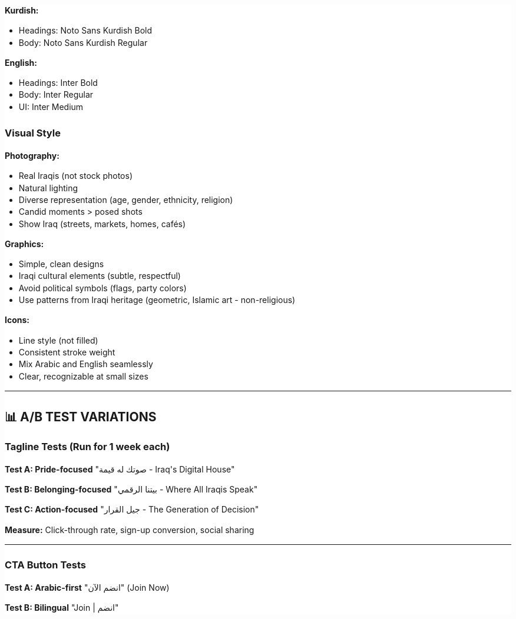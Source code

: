 **Kurdish:**
- Headings: Noto Sans Kurdish Bold
- Body: Noto Sans Kurdish Regular

**English:**
- Headings: Inter Bold
- Body: Inter Regular
- UI: Inter Medium

### Visual Style

**Photography:**
- Real Iraqis (not stock photos)
- Natural lighting
- Diverse representation (age, gender, ethnicity, religion)
- Candid moments > posed shots
- Show Iraq (streets, markets, homes, cafés)

**Graphics:**
- Simple, clean designs
- Iraqi cultural elements (subtle, respectful)
- Avoid political symbols (flags, party colors)
- Use patterns from Iraqi heritage (geometric, Islamic art - non-religious)

**Icons:**
- Line style (not filled)
- Consistent stroke weight
- Mix Arabic and English seamlessly
- Clear, recognizable at small sizes

---

## 📊 A/B TEST VARIATIONS

### Tagline Tests (Run for 1 week each)

**Test A: Pride-focused**
"صوتك له قيمة - Iraq's Digital House"

**Test B: Belonging-focused**
"بيتنا الرقمي - Where All Iraqis Speak"

**Test C: Action-focused**
"جيل القرار - The Generation of Decision"

**Measure:** Click-through rate, sign-up conversion, social sharing

---

### CTA Button Tests

**Test A: Arabic-first**
"انضم الآن" (Join Now)

**Test B: Bilingual**
"Join | انضم"
